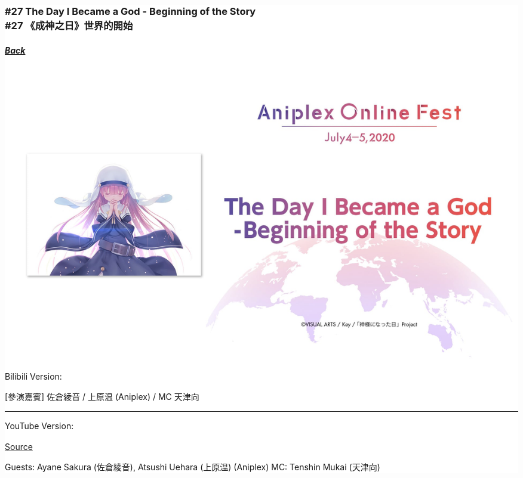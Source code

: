 ﻿### #27 The Day I Became a God - Beginning of the Story<br>#27 《成神之日》世界的開始
##### [Back](AniplexFest_List.md)

![#27](../../../Img/Aniplex%20Online%20Fest/kamisama-day_aof2020.jpg)

Bilibili Version:
<video width="100%" height="100%" controls>
  <source src="https://github.com/LYHPandaKing/227PhotoBackup/releases/download/Aniplex_Online_Fest/Aniplex.Online.Fest.2020-27-The.Day.I.Became.a.God.-.Beginning.of.the.Story.mp4" type="video/mp4">
</video>

[參演嘉賓] 佐倉綾音 / 上原温 (Aniplex) / MC 天津向

---

YouTube Version:
<video width="100%" height="100%" controls>
  <source src="https://github.com/LYHPandaKing/227PhotoBackup/releases/download/Aniplex_Online_Fest/Aniplex.Online.Fest.2020-27-YT.The.Day.I.Became.a.God.-.Beginning.of.the.Story.mp4" type="video/mp4">
</video>

[Source](https://www.nicovideo.jp/watch/sm37148485)

Guests: Ayane Sakura (佐倉綾音), Atsushi Uehara (上原温) (Aniplex)
MC: Tenshin Mukai (天津向)
